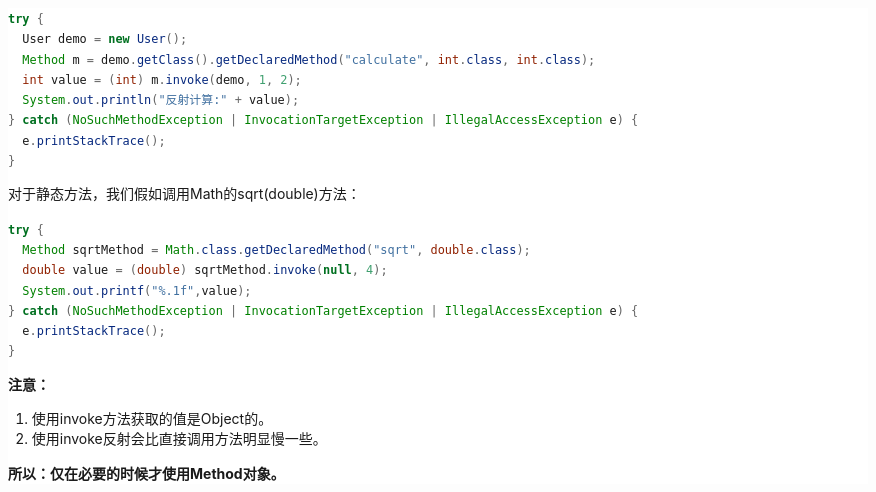 ```java
try {
  User demo = new User();
  Method m = demo.getClass().getDeclaredMethod("calculate", int.class, int.class);
  int value = (int) m.invoke(demo, 1, 2);
  System.out.println("反射计算:" + value);
} catch (NoSuchMethodException | InvocationTargetException | IllegalAccessException e) {
  e.printStackTrace();
}
```

对于静态方法，我们假如调用Math的sqrt(double)方法：

```java
try {
  Method sqrtMethod = Math.class.getDeclaredMethod("sqrt", double.class);
  double value = (double) sqrtMethod.invoke(null, 4);
  System.out.printf("%.1f",value);
} catch (NoSuchMethodException | InvocationTargetException | IllegalAccessException e) {
  e.printStackTrace();
}
```

**注意：**

1. 使用invoke方法获取的值是Object的。
2. 使用invoke反射会比直接调用方法明显慢一些。

**所以：仅在必要的时候才使用Method对象。**


          

